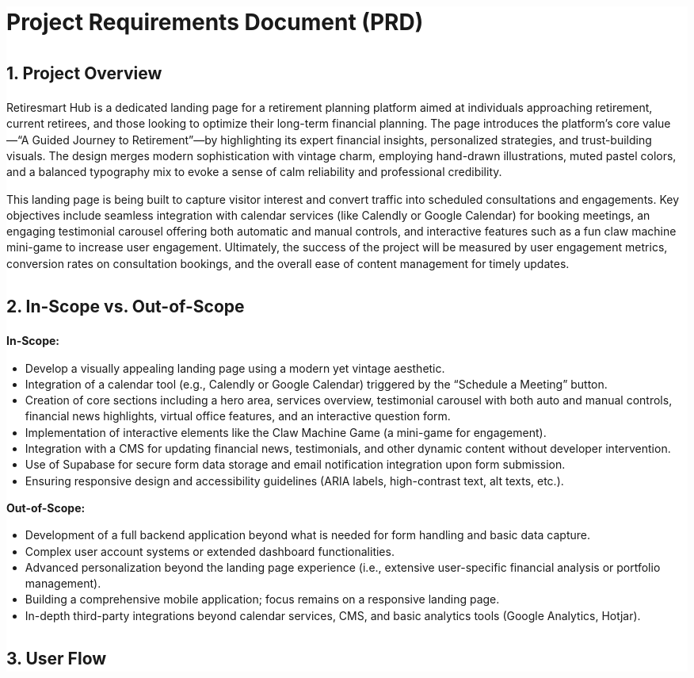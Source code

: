 # Project Requirements Document (PRD)

## 1. Project Overview

Retiresmart Hub is a dedicated landing page for a retirement planning platform aimed at individuals approaching retirement, current retirees, and those looking to optimize their long-term financial planning. The page introduces the platform’s core value—“A Guided Journey to Retirement”—by highlighting its expert financial insights, personalized strategies, and trust-building visuals. The design merges modern sophistication with vintage charm, employing hand-drawn illustrations, muted pastel colors, and a balanced typography mix to evoke a sense of calm reliability and professional credibility.

This landing page is being built to capture visitor interest and convert traffic into scheduled consultations and engagements. Key objectives include seamless integration with calendar services (like Calendly or Google Calendar) for booking meetings, an engaging testimonial carousel offering both automatic and manual controls, and interactive features such as a fun claw machine mini-game to increase user engagement. Ultimately, the success of the project will be measured by user engagement metrics, conversion rates on consultation bookings, and the overall ease of content management for timely updates.

## 2. In-Scope vs. Out-of-Scope

**In-Scope:**

*   Develop a visually appealing landing page using a modern yet vintage aesthetic.
*   Integration of a calendar tool (e.g., Calendly or Google Calendar) triggered by the “Schedule a Meeting” button.
*   Creation of core sections including a hero area, services overview, testimonial carousel with both auto and manual controls, financial news highlights, virtual office features, and an interactive question form.
*   Implementation of interactive elements like the Claw Machine Game (a mini-game for engagement).
*   Integration with a CMS for updating financial news, testimonials, and other dynamic content without developer intervention.
*   Use of Supabase for secure form data storage and email notification integration upon form submission.
*   Ensuring responsive design and accessibility guidelines (ARIA labels, high-contrast text, alt texts, etc.).

**Out-of-Scope:**

*   Development of a full backend application beyond what is needed for form handling and basic data capture.
*   Complex user account systems or extended dashboard functionalities.
*   Advanced personalization beyond the landing page experience (i.e., extensive user-specific financial analysis or portfolio management).
*   Building a comprehensive mobile application; focus remains on a responsive landing page.
*   In-depth third-party integrations beyond calendar services, CMS, and basic analytics tools (Google Analytics, Hotjar).

## 3. User Flow
